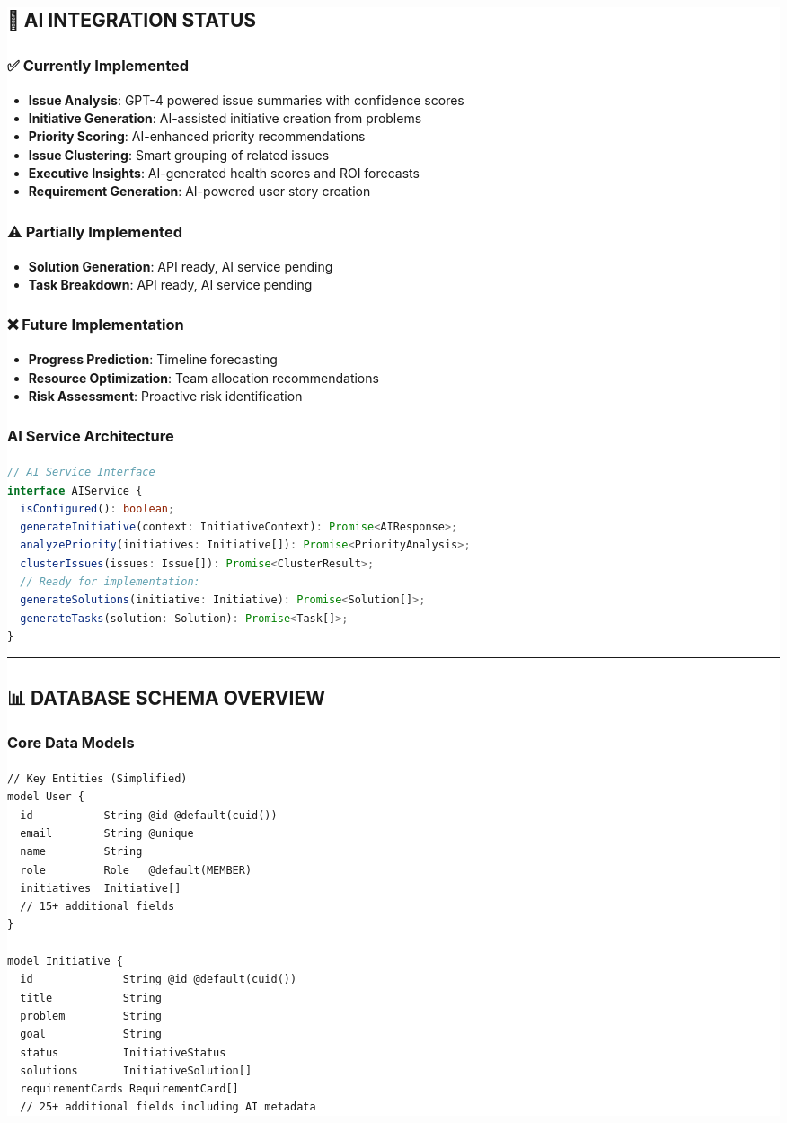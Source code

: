 
## 🤖 **AI INTEGRATION STATUS**

### **✅ Currently Implemented**

- **Issue Analysis**: GPT-4 powered issue summaries with confidence scores
- **Initiative Generation**: AI-assisted initiative creation from problems
- **Priority Scoring**: AI-enhanced priority recommendations
- **Issue Clustering**: Smart grouping of related issues
- **Executive Insights**: AI-generated health scores and ROI forecasts
- **Requirement Generation**: AI-powered user story creation

### **⚠️ Partially Implemented**

- **Solution Generation**: API ready, AI service pending
- **Task Breakdown**: API ready, AI service pending

### **❌ Future Implementation**

- **Progress Prediction**: Timeline forecasting
- **Resource Optimization**: Team allocation recommendations
- **Risk Assessment**: Proactive risk identification

### **AI Service Architecture**

```typescript
// AI Service Interface
interface AIService {
  isConfigured(): boolean;
  generateInitiative(context: InitiativeContext): Promise<AIResponse>;
  analyzePriority(initiatives: Initiative[]): Promise<PriorityAnalysis>;
  clusterIssues(issues: Issue[]): Promise<ClusterResult>;
  // Ready for implementation:
  generateSolutions(initiative: Initiative): Promise<Solution[]>;
  generateTasks(solution: Solution): Promise<Task[]>;
}
```

---

## 📊 **DATABASE SCHEMA OVERVIEW**

### **Core Data Models**

```prisma
// Key Entities (Simplified)
model User {
  id           String @id @default(cuid())
  email        String @unique
  name         String
  role         Role   @default(MEMBER)
  initiatives  Initiative[]
  // 15+ additional fields
}

model Initiative {
  id              String @id @default(cuid())
  title           String
  problem         String
  goal            String
  status          InitiativeStatus
  solutions       InitiativeSolution[]
  requirementCards RequirementCard[]
  // 25+ additional fields including AI metadata
```